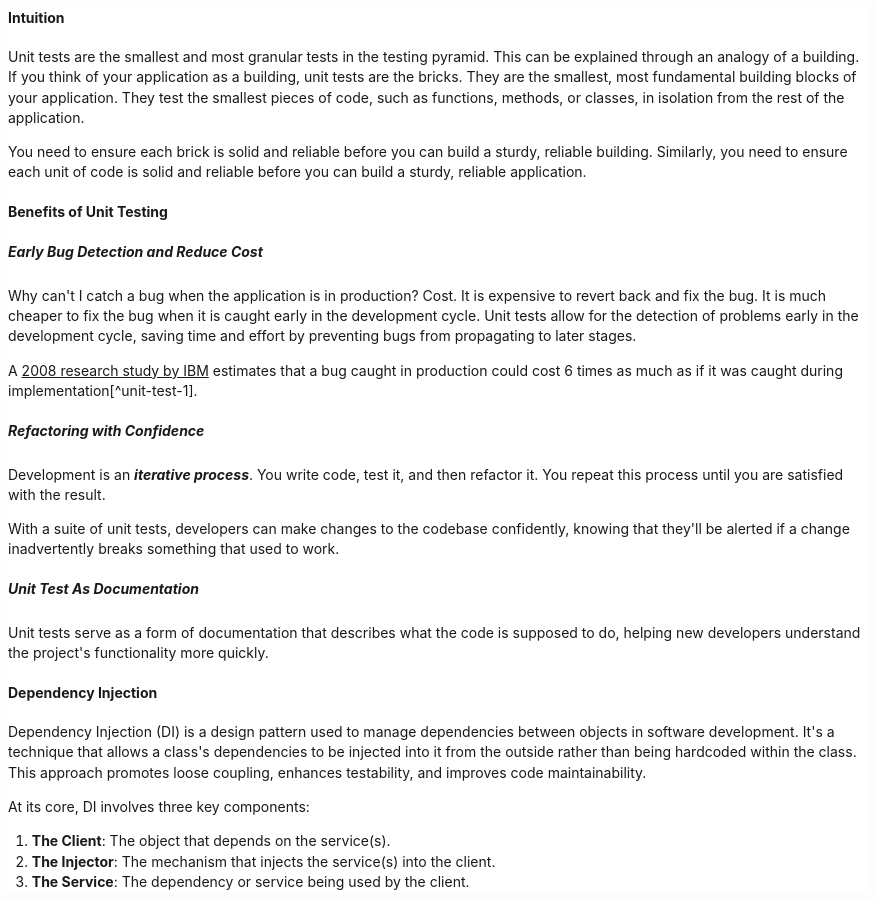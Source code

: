 #### Intuition

Unit tests are the smallest and most granular tests in the testing pyramid. This
can be explained through an analogy of a building. If you think of your
application as a building, unit tests are the bricks. They are the smallest,
most fundamental building blocks of your application. They test the smallest
pieces of code, such as functions, methods, or classes, in isolation from the
rest of the application.

You need to ensure each brick is solid and reliable before you can build a
sturdy, reliable building. Similarly, you need to ensure each unit of code is
solid and reliable before you can build a sturdy, reliable application.

#### Benefits of Unit Testing

##### Early Bug Detection and Reduce Cost

Why can't I catch a bug when the application is in production? Cost. It is
expensive to revert back and fix the bug. It is much cheaper to fix the bug when
it is caught early in the development cycle. Unit tests allow for the detection
of problems early in the development cycle, saving time and effort by preventing
bugs from propagating to later stages.

A
[2008 research study by IBM](https://www.researchgate.net/figure/IBM-System-Science-Institute-Relative-Cost-of-Fixing-Defects_fig1_255965523)
estimates that a bug caught in production could cost 6 times as much as if it
was caught during implementation[^unit-test-1].

##### Refactoring with Confidence

Development is an **_iterative process_**. You write code, test it, and then
refactor it. You repeat this process until you are satisfied with the result.

With a suite of unit tests, developers can make changes to the codebase
confidently, knowing that they'll be alerted if a change inadvertently breaks
something that used to work.

##### Unit Test As Documentation

Unit tests serve as a form of documentation that describes what the code is
supposed to do, helping new developers understand the project's functionality
more quickly.

#### Dependency Injection

Dependency Injection (DI) is a design pattern used to manage dependencies
between objects in software development. It's a technique that allows a class's
dependencies to be injected into it from the outside rather than being hardcoded
within the class. This approach promotes loose coupling, enhances testability,
and improves code maintainability.

At its core, DI involves three key components:

1. **The Client**: The object that depends on the service(s).
2. **The Injector**: The mechanism that injects the service(s) into the client.
3. **The Service**: The dependency or service being used by the client.


[^2]: [Common Gotchas](https://docs.python-guide.org/writing/gotchas/)
